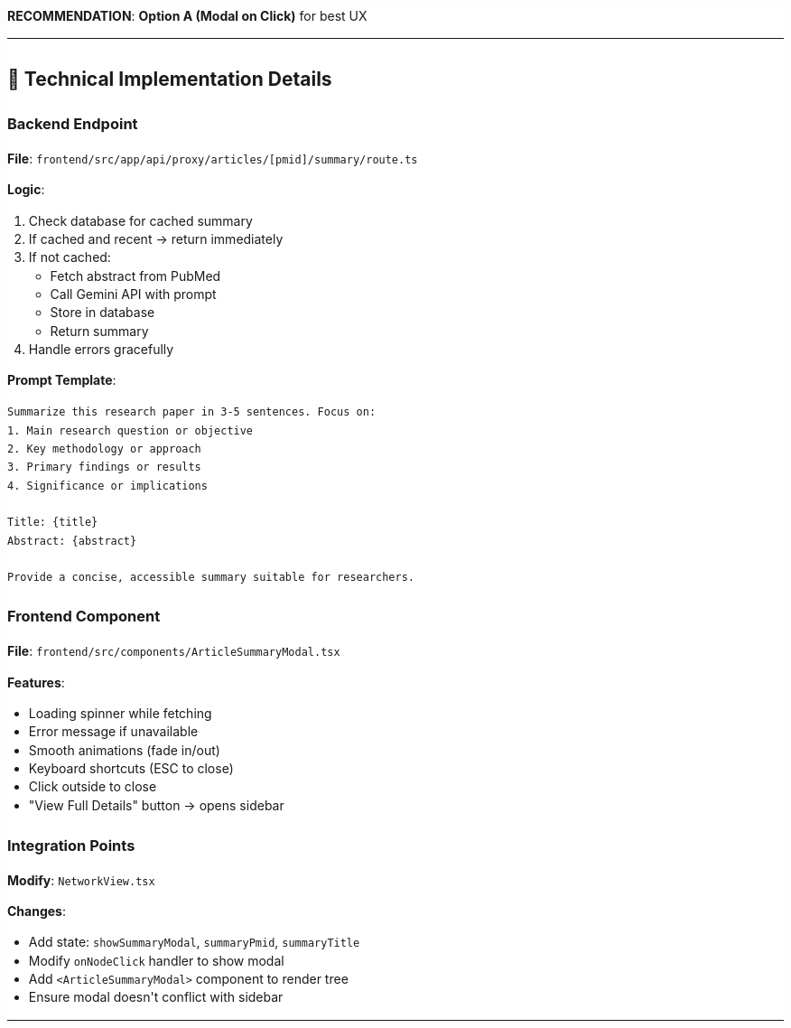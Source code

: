 **RECOMMENDATION**: **Option A (Modal on Click)** for best UX

---

## 🔧 Technical Implementation Details

### Backend Endpoint

**File**: `frontend/src/app/api/proxy/articles/[pmid]/summary/route.ts`

**Logic**:
1. Check database for cached summary
2. If cached and recent → return immediately
3. If not cached:
   - Fetch abstract from PubMed
   - Call Gemini API with prompt
   - Store in database
   - Return summary
4. Handle errors gracefully

**Prompt Template**:
```
Summarize this research paper in 3-5 sentences. Focus on:
1. Main research question or objective
2. Key methodology or approach
3. Primary findings or results
4. Significance or implications

Title: {title}
Abstract: {abstract}

Provide a concise, accessible summary suitable for researchers.
```

### Frontend Component

**File**: `frontend/src/components/ArticleSummaryModal.tsx`

**Features**:
- Loading spinner while fetching
- Error message if unavailable
- Smooth animations (fade in/out)
- Keyboard shortcuts (ESC to close)
- Click outside to close
- "View Full Details" button → opens sidebar

### Integration Points

**Modify**: `NetworkView.tsx`

**Changes**:
- Add state: `showSummaryModal`, `summaryPmid`, `summaryTitle`
- Modify `onNodeClick` handler to show modal
- Add `<ArticleSummaryModal>` component to render tree
- Ensure modal doesn't conflict with sidebar

---